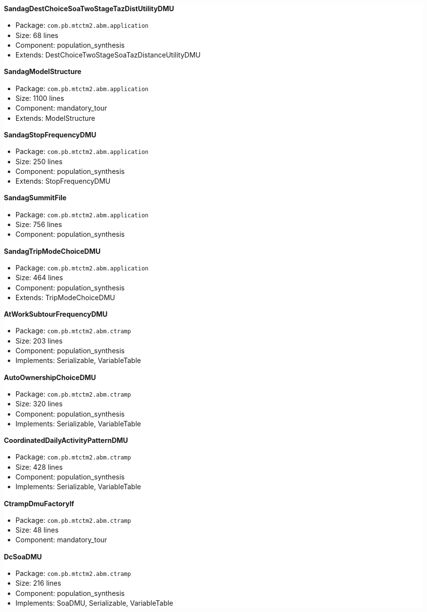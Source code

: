 **SandagDestChoiceSoaTwoStageTazDistUtilityDMU**
- Package: `com.pb.mtctm2.abm.application`
- Size: 68 lines
- Component: population_synthesis
- Extends: DestChoiceTwoStageSoaTazDistanceUtilityDMU

**SandagModelStructure**
- Package: `com.pb.mtctm2.abm.application`
- Size: 1100 lines
- Component: mandatory_tour
- Extends: ModelStructure

**SandagStopFrequencyDMU**
- Package: `com.pb.mtctm2.abm.application`
- Size: 250 lines
- Component: population_synthesis
- Extends: StopFrequencyDMU

**SandagSummitFile**
- Package: `com.pb.mtctm2.abm.application`
- Size: 756 lines
- Component: population_synthesis

**SandagTripModeChoiceDMU**
- Package: `com.pb.mtctm2.abm.application`
- Size: 464 lines
- Component: population_synthesis
- Extends: TripModeChoiceDMU

**AtWorkSubtourFrequencyDMU**
- Package: `com.pb.mtctm2.abm.ctramp`
- Size: 203 lines
- Component: population_synthesis
- Implements: Serializable, VariableTable

**AutoOwnershipChoiceDMU**
- Package: `com.pb.mtctm2.abm.ctramp`
- Size: 320 lines
- Component: population_synthesis
- Implements: Serializable, VariableTable

**CoordinatedDailyActivityPatternDMU**
- Package: `com.pb.mtctm2.abm.ctramp`
- Size: 428 lines
- Component: population_synthesis
- Implements: Serializable, VariableTable

**CtrampDmuFactoryIf**
- Package: `com.pb.mtctm2.abm.ctramp`
- Size: 48 lines
- Component: mandatory_tour

**DcSoaDMU**
- Package: `com.pb.mtctm2.abm.ctramp`
- Size: 216 lines
- Component: population_synthesis
- Implements: SoaDMU, Serializable, VariableTable
